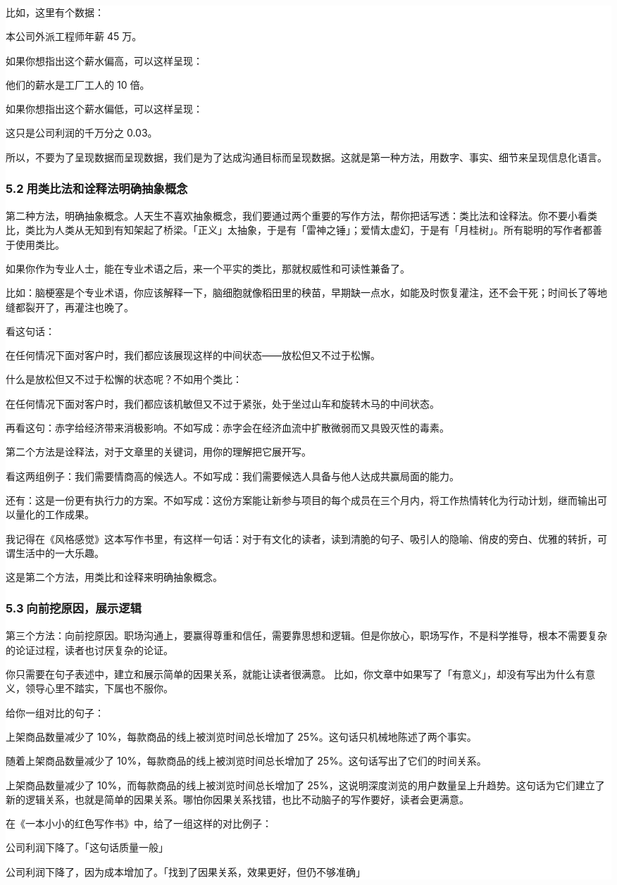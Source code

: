 比如，这里有个数据：

本公司外派工程师年薪 45 万。

如果你想指出这个薪水偏高，可以这样呈现：

他们的薪水是工厂工人的 10 倍。

如果你想指出这个薪水偏低，可以这样呈现：

这只是公司利润的千万分之 0.03。

所以，不要为了呈现数据而呈现数据，我们是为了达成沟通目标而呈现数据。这就是第一种方法，用数字、事实、细节来呈现信息化语言。

### 5.2 用类比法和诠释法明确抽象概念

第二种方法，明确抽象概念。人天生不喜欢抽象概念，我们要通过两个重要的写作方法，帮你把话写透：类比法和诠释法。你不要小看类比，类比为人类从无知到有知架起了桥梁。「正义」太抽象，于是有「雷神之锤」；爱情太虚幻，于是有「月桂树」。所有聪明的写作者都善于使用类比。

如果你作为专业人士，能在专业术语之后，来一个平实的类比，那就权威性和可读性兼备了。

比如：脑梗塞是个专业术语，你应该解释一下，脑细胞就像稻田里的秧苗，早期缺一点水，如能及时恢复灌注，还不会干死；时间长了等地缝都裂开了，再灌注也晚了。

看这句话：

在任何情况下面对客户时，我们都应该展现这样的中间状态——放松但又不过于松懈。

什么是放松但又不过于松懈的状态呢？不如用个类比：

在任何情况下面对客户时，我们都应该机敏但又不过于紧张，处于坐过山车和旋转木马的中间状态。

再看这句：赤字给经济带来消极影响。不如写成：赤字会在经济血流中扩散微弱而又具毁灭性的毒素。

第二个方法是诠释法，对于文章里的关键词，用你的理解把它展开写。

看这两组例子：我们需要情商高的候选人。不如写成：我们需要候选人具备与他人达成共赢局面的能力。

还有：这是一份更有执行力的方案。不如写成：这份方案能让新参与项目的每个成员在三个月内，将工作热情转化为行动计划，继而输出可以量化的工作成果。

我记得在《风格感觉》这本写作书里，有这样一句话：对于有文化的读者，读到清脆的句子、吸引人的隐喻、俏皮的旁白、优雅的转折，可谓生活中的一大乐趣。

这是第二个方法，用类比和诠释来明确抽象概念。

### 5.3 向前挖原因，展示逻辑

第三个方法：向前挖原因。职场沟通上，要赢得尊重和信任，需要靠思想和逻辑。但是你放心，职场写作，不是科学推导，根本不需要复杂的论证过程，读者也讨厌复杂的论证。

你只需要在句子表述中，建立和展示简单的因果关系，就能让读者很满意。 比如，你文章中如果写了「有意义」，却没有写出为什么有意义，领导心里不踏实，下属也不服你。

给你一组对比的句子：

上架商品数量减少了 10%，每款商品的线上被浏览时间总长增加了 25%。这句话只机械地陈述了两个事实。

随着上架商品数量减少了 10%，每款商品的线上被浏览时间总长增加了 25%。这句话写出了它们的时间关系。

上架商品数量减少了 10%，而每款商品的线上被浏览时间总长增加了 25%，这说明深度浏览的用户数量呈上升趋势。这句话为它们建立了新的逻辑关系，也就是简单的因果关系。哪怕你因果关系找错，也比不动脑子的写作要好，读者会更满意。

在《一本小小的红色写作书》中，给了一组这样的对比例子：

公司利润下降了。「这句话质量一般」

公司利润下降了，因为成本增加了。「找到了因果关系，效果更好，但仍不够准确」
